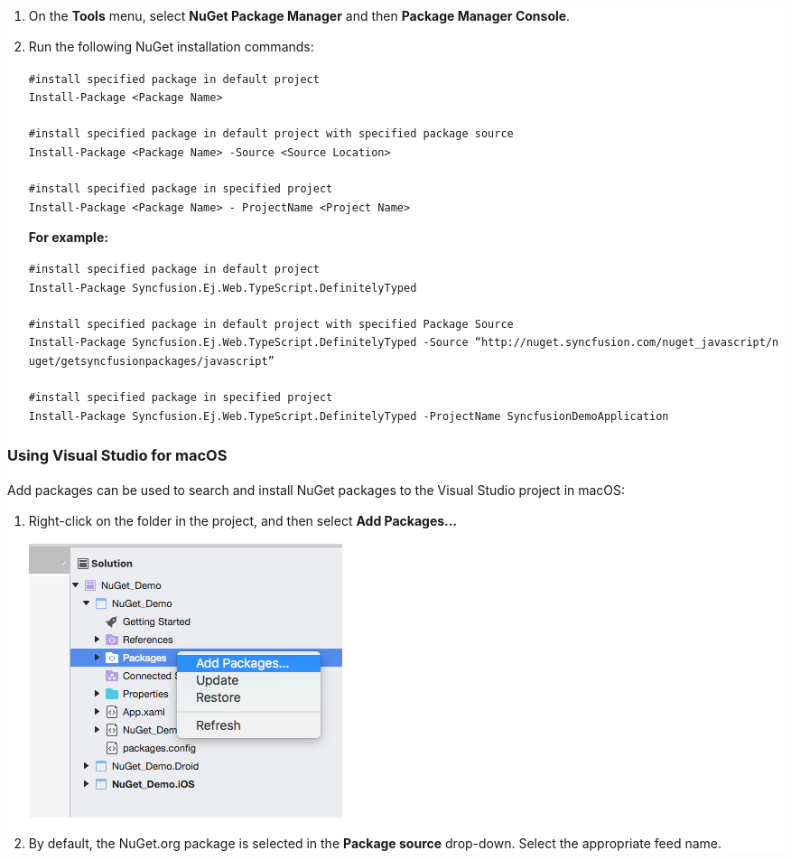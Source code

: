 1.	On the **Tools** menu, select **NuGet Package Manager** and then **Package Manager Console**. 

2.	Run the following NuGet installation commands: 

    ~~~
    #install specified package in default project
    Install-Package <Package Name>

    #install specified package in default project with specified package source
    Install-Package <Package Name> -Source <Source Location>

    #install specified package in specified project 
    Install-Package <Package Name> - ProjectName <Project Name>
    ~~~

    **For example:**

    ~~~
    #install specified package in default project
    Install-Package Syncfusion.Ej.Web.TypeScript.DefinitelyTyped

    #install specified package in default project with specified Package Source
    Install-Package Syncfusion.Ej.Web.TypeScript.DefinitelyTyped -Source “http://nuget.syncfusion.com/nuget_javascript/nuget/getsyncfusionpackages/javascript”

    #install specified package in specified project 
    Install-Package Syncfusion.Ej.Web.TypeScript.DefinitelyTyped -ProjectName SyncfusionDemoApplication
    ~~~

### Using Visual Studio for macOS

Add packages can be used to search and install NuGet packages to the Visual Studio project in macOS:

1.	Right-click on the folder in the project, and then select **Add Packages…** 

    ![Add Packages in macOS Typescript.](nuget_packages_images/typescript-nuget-packages-project-folder.png)  
              
2.	By default, the NuGet.org package is selected in the **Package source** drop-down. Select the appropriate feed name. 
